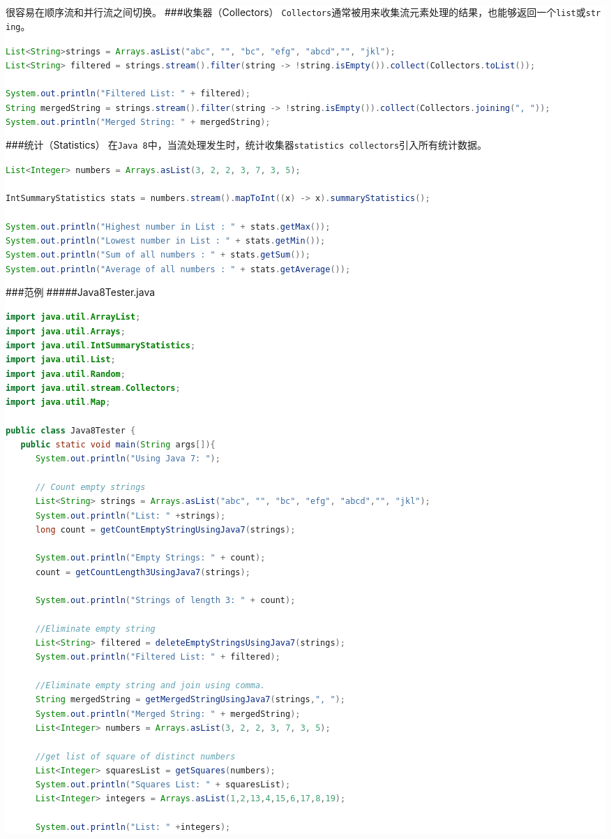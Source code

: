 很容易在顺序流和并行流之间切换。
###收集器（Collectors）
`Collectors`通常被用来收集流元素处理的结果，也能够返回一个`list`或`string`。
```Java
List<String>strings = Arrays.asList("abc", "", "bc", "efg", "abcd","", "jkl");
List<String> filtered = strings.stream().filter(string -> !string.isEmpty()).collect(Collectors.toList());

System.out.println("Filtered List: " + filtered);
String mergedString = strings.stream().filter(string -> !string.isEmpty()).collect(Collectors.joining(", "));
System.out.println("Merged String: " + mergedString);
```
###统计（Statistics）
在`Java 8`中，当流处理发生时，统计收集器`statistics collectors`引入所有统计数据。
```Java
List<Integer> numbers = Arrays.asList(3, 2, 2, 3, 7, 3, 5);

IntSummaryStatistics stats = numbers.stream().mapToInt((x) -> x).summaryStatistics();

System.out.println("Highest number in List : " + stats.getMax());
System.out.println("Lowest number in List : " + stats.getMin());
System.out.println("Sum of all numbers : " + stats.getSum());
System.out.println("Average of all numbers : " + stats.getAverage());
```
###范例
#####Java8Tester.java
```Java
import java.util.ArrayList;
import java.util.Arrays;
import java.util.IntSummaryStatistics;
import java.util.List;
import java.util.Random;
import java.util.stream.Collectors;
import java.util.Map;

public class Java8Tester {
   public static void main(String args[]){
      System.out.println("Using Java 7: ");

      // Count empty strings
      List<String> strings = Arrays.asList("abc", "", "bc", "efg", "abcd","", "jkl");
      System.out.println("List: " +strings);
      long count = getCountEmptyStringUsingJava7(strings);

      System.out.println("Empty Strings: " + count);
      count = getCountLength3UsingJava7(strings);

      System.out.println("Strings of length 3: " + count);

      //Eliminate empty string
      List<String> filtered = deleteEmptyStringsUsingJava7(strings);
      System.out.println("Filtered List: " + filtered);

      //Eliminate empty string and join using comma.
      String mergedString = getMergedStringUsingJava7(strings,", ");
      System.out.println("Merged String: " + mergedString);
      List<Integer> numbers = Arrays.asList(3, 2, 2, 3, 7, 3, 5);

      //get list of square of distinct numbers
      List<Integer> squaresList = getSquares(numbers);
      System.out.println("Squares List: " + squaresList);
      List<Integer> integers = Arrays.asList(1,2,13,4,15,6,17,8,19);

      System.out.println("List: " +integers);
```